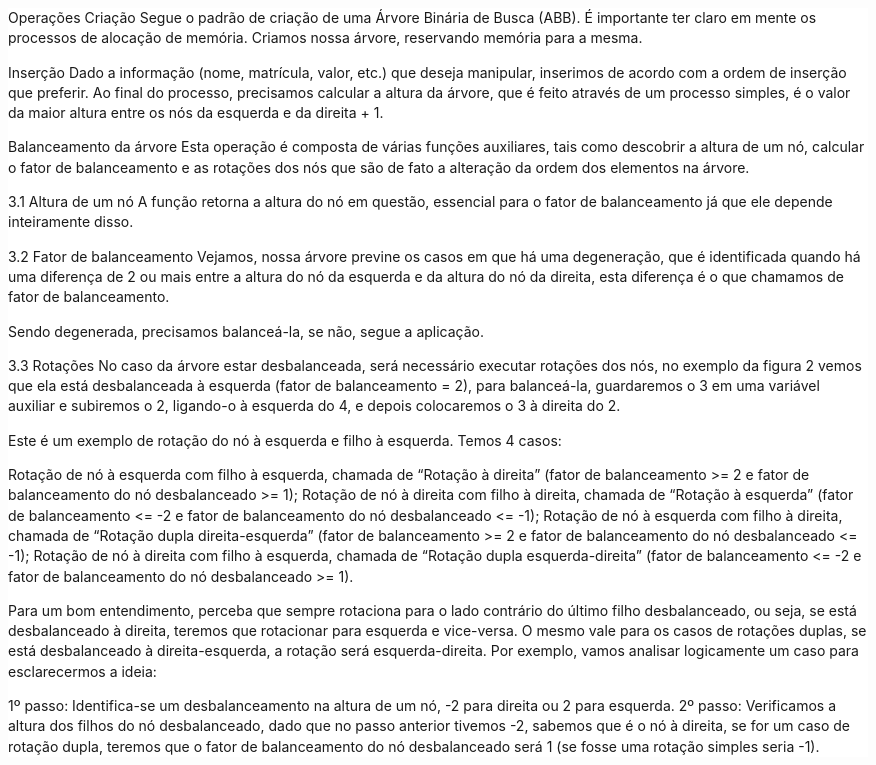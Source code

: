 Operações
Criação
Segue o padrão de criação de uma Árvore Binária de Busca (ABB). É importante ter claro em mente os processos de alocação de memória. Criamos nossa árvore, reservando memória para a mesma.

Inserção
Dado a informação (nome, matrícula, valor, etc.) que deseja manipular, inserimos de acordo com a ordem de inserção que preferir.
Ao final do processo, precisamos calcular a altura da árvore, que é feito através de um processo simples, é o valor da maior altura entre os nós da esquerda e da direita + 1. 


Balanceamento da árvore
Esta operação é composta de várias funções auxiliares, tais como descobrir a altura de um nó, calcular o fator de balanceamento e as rotações dos nós que são de fato a alteração da ordem dos elementos na árvore. 

3.1   Altura de um nó
A função retorna a altura do nó em questão, essencial para o fator de balanceamento já que ele depende inteiramente disso.

3.2   Fator de balanceamento
Vejamos, nossa árvore previne os casos em que há uma degeneração, que é identificada quando há uma diferença de 2 ou mais entre a altura do nó da esquerda e da altura do nó da direita, esta diferença é o que chamamos de fator de balanceamento.



Sendo degenerada, precisamos balanceá-la, se não, segue a aplicação.

3.3   Rotações
No caso da árvore estar desbalanceada, será necessário executar rotações dos nós, no exemplo da figura 2 vemos que ela está desbalanceada à esquerda (fator de balanceamento = 2), para balanceá-la, guardaremos o 3 em uma variável auxiliar e subiremos o 2, ligando-o à esquerda do 4, e depois colocaremos o 3 à direita do 2.  



Este é um exemplo de rotação do nó à esquerda e filho à esquerda. Temos 4 casos:

Rotação de nó à esquerda com filho à esquerda, chamada de “Rotação à direita” (fator de balanceamento >= 2 e fator de balanceamento do nó desbalanceado >= 1);
Rotação de nó à direita com filho à direita, chamada de “Rotação à esquerda” (fator de balanceamento <= -2 e fator de balanceamento do nó desbalanceado <= -1);
Rotação de nó à esquerda com filho à direita, chamada de “Rotação dupla direita-esquerda” (fator de balanceamento >= 2 e fator de balanceamento do nó desbalanceado <= -1);
Rotação de nó à direita com filho à esquerda, chamada de “Rotação dupla esquerda-direita” (fator de balanceamento <= -2 e fator de balanceamento do nó desbalanceado >= 1).

Para um bom entendimento, perceba que sempre rotaciona para o lado contrário do último filho desbalanceado, ou seja, se está desbalanceado à direita, teremos que rotacionar para esquerda e vice-versa. O mesmo vale para os casos de rotações duplas, se está desbalanceado à direita-esquerda, a rotação será esquerda-direita.
Por exemplo, vamos analisar logicamente um caso para esclarecermos a ideia:

1º passo: Identifica-se um desbalanceamento na altura de um nó, -2 para direita ou 2 para esquerda.
2º passo: Verificamos a altura dos filhos do nó desbalanceado, dado que no passo anterior tivemos -2, sabemos que é o nó à direita, se for um caso de rotação dupla, teremos que o fator de balanceamento do nó desbalanceado será 1 (se fosse uma rotação simples seria -1).
